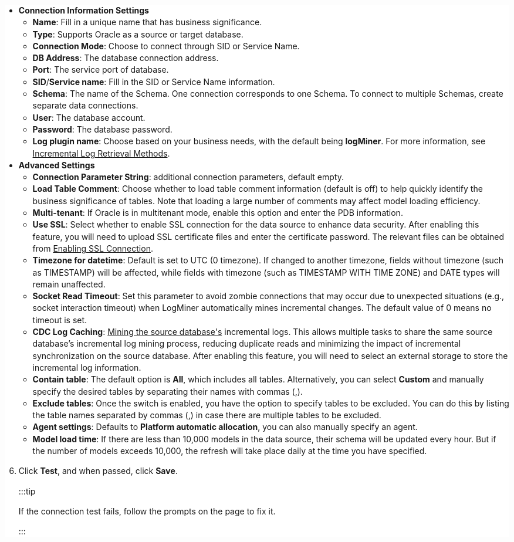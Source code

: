    * **Connection Information Settings**
      * **Name**: Fill in a unique name that has business significance.
      * **Type**: Supports Oracle as a source or target database.
      * **Connection Mode**: Choose to connect through SID or Service Name.
      * **DB Address**: The database connection address.
      * **Port**: The service port of database.
      * **SID**/**Service name**: Fill in the SID or Service Name information.
      * **Schema**: The name of the Schema. One connection corresponds to one Schema. To connect to multiple Schemas, create separate data connections.
      * **User**: The database account.
      * **Password**: The database password.
      * **Log plugin name**: Choose based on your business needs, with the default being **logMiner**. For more information, see [Incremental Log Retrieval Methods](#log-miner).
   * **Advanced <span id="advanced">Settings</span>**
      * **Connection Parameter String**: additional connection parameters, default empty.
      * **Load Table Comment**:  Choose whether to load table comment information (default is off) to help quickly identify the business significance of tables. Note that loading a large number of comments may affect model loading efficiency.
      * **Multi-tenant**: If Oracle is in multitenant mode, enable this option and enter the PDB information.
      * **Use SSL**: Select whether to enable SSL connection for the data source to enhance data security. After enabling this feature, you will need to upload SSL certificate files and enter the certificate password. The relevant files can be obtained from [Enabling SSL Connection](#ssl).
      * **Timezone for datetime**: Default is set to UTC (0 timezone). If changed to another timezone, fields without timezone (such as TIMESTAMP) will be affected, while fields with timezone (such as TIMESTAMP WITH TIME ZONE) and DATE types will remain unaffected.
      * **Socket Read Timeout**: Set this parameter to avoid zombie connections that may occur due to unexpected situations (e.g., socket interaction timeout) when LogMiner automatically mines incremental changes. The default value of 0 means no timeout is set.
      * **CDC Log Caching**: [Mining the source database's](../../operational-data-hub/advanced/share-mining.md) incremental logs. This allows multiple tasks to share the same source database’s incremental log mining process, reducing duplicate reads and minimizing the impact of incremental synchronization on the source database. After enabling this feature, you will need to select an external storage to store the incremental log information.
      * **Contain table**: The default option is **All**, which includes all tables. Alternatively, you can select **Custom** and manually specify the desired tables by separating their names with commas (,).
      * **Exclude tables**: Once the switch is enabled, you have the option to specify tables to be excluded. You can do this by listing the table names separated by commas (,) in case there are multiple tables to be excluded.
      * **Agent settings**: Defaults to **Platform automatic allocation**, you can also manually specify an agent.
      * **Model load time**: If there are less than 10,000 models in the data source, their schema will be updated every hour. But if the number of models exceeds 10,000, the refresh will take place daily at the time you have specified.

6. Click **Test**, and when passed, click **Save**.

   :::tip

   If the connection test fails, follow the prompts on the page to fix it.

   :::
